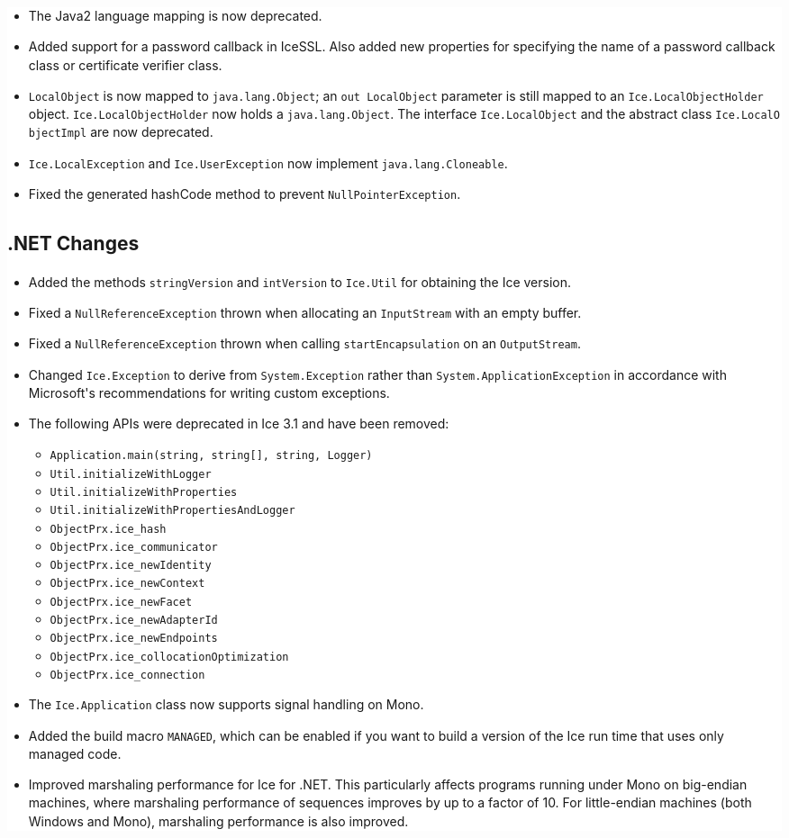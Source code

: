 - The Java2 language mapping is now deprecated.

- Added support for a password callback in IceSSL. Also added new
  properties for specifying the name of a password callback class or
  certificate verifier class.

- `LocalObject` is now mapped to `java.lang.Object`; an `out LocalObject`
  parameter is still mapped to an `Ice.LocalObjectHolder` object.
  `Ice.LocalObjectHolder` now holds a `java.lang.Object`. The interface
  `Ice.LocalObject` and the abstract class `Ice.LocalObjectImpl` are now
  deprecated.

- `Ice.LocalException` and `Ice.UserException` now implement
  `java.lang.Cloneable`.

- Fixed the generated hashCode method to prevent `NullPointerException`.

## .NET Changes

- Added the methods `stringVersion` and `intVersion` to `Ice.Util` for
  obtaining the Ice version.

- Fixed a `NullReferenceException` thrown when allocating an `InputStream`
  with an empty buffer.

- Fixed a `NullReferenceException` thrown when calling
  `startEncapsulation` on an `OutputStream`.

- Changed `Ice.Exception` to derive from `System.Exception` rather than
  `System.ApplicationException` in accordance with Microsoft's
  recommendations for writing custom exceptions.

- The following APIs were deprecated in Ice 3.1 and have been removed:

  - `Application.main(string, string[], string, Logger)`
  - `Util.initializeWithLogger`
  - `Util.initializeWithProperties`
  - `Util.initializeWithPropertiesAndLogger`
  - `ObjectPrx.ice_hash`
  - `ObjectPrx.ice_communicator`
  - `ObjectPrx.ice_newIdentity`
  - `ObjectPrx.ice_newContext`
  - `ObjectPrx.ice_newFacet`
  - `ObjectPrx.ice_newAdapterId`
  - `ObjectPrx.ice_newEndpoints`
  - `ObjectPrx.ice_collocationOptimization`
  - `ObjectPrx.ice_connection`

- The `Ice.Application` class now supports signal handling on Mono.

- Added the build macro `MANAGED`, which can be enabled if you want to
  build a version of the Ice run time that uses only managed code.

- Improved marshaling performance for Ice for .NET. This particularly
  affects programs running under Mono on big-endian machines, where
  marshaling performance of sequences improves by up to a factor of
  10. For little-endian machines (both Windows and Mono), marshaling
  performance is also improved.
